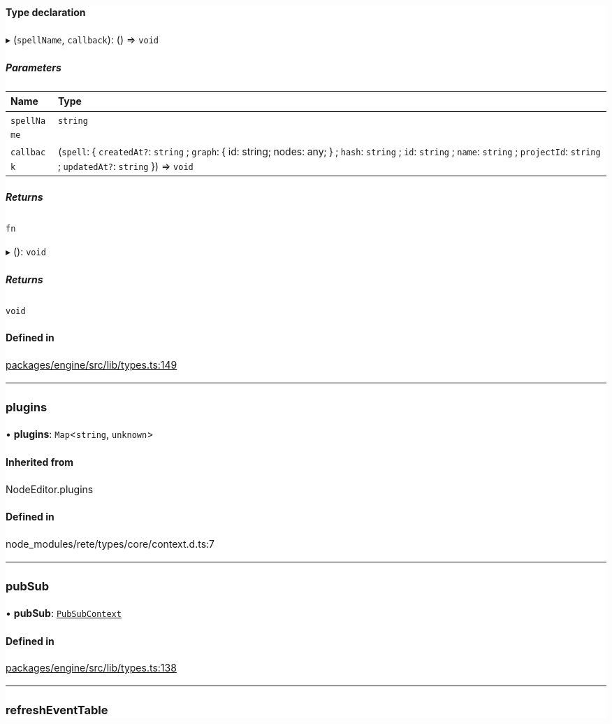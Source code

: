 #### Type declaration

▸ (`spellName`, `callback`): () => `void`

##### Parameters

| Name | Type |
| :------ | :------ |
| `spellName` | `string` |
| `callback` | (`spell`: { `createdAt?`: `string` ; `graph`: { id: string; nodes: any; } ; `hash`: `string` ; `id`: `string` ; `name`: `string` ; `projectId`: `string` ; `updatedAt?`: `string`  }) => `void` |

##### Returns

`fn`

▸ (): `void`

##### Returns

`void`

#### Defined in

[packages/engine/src/lib/types.ts:149](https://github.com/Oneirocom/MagickML/blob/dcf6d21c/packages/engine/src/lib/types.ts#L149)

___

### plugins

• **plugins**: `Map`<`string`, `unknown`\>

#### Inherited from

NodeEditor.plugins

#### Defined in

node_modules/rete/types/core/context.d.ts:7

___

### pubSub

• **pubSub**: [`PubSubContext`](../interfaces/PubSubContext.md)

#### Defined in

[packages/engine/src/lib/types.ts:138](https://github.com/Oneirocom/MagickML/blob/dcf6d21c/packages/engine/src/lib/types.ts#L138)

___

### refreshEventTable
